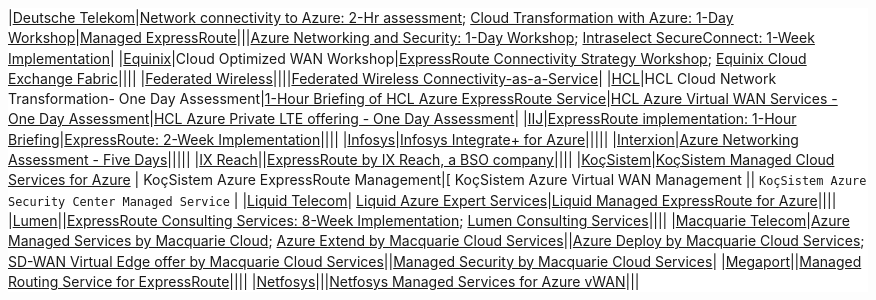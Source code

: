 |[Deutsche Telekom](https://cloud.telekom.de/de/infrastruktur/microsoft-azure/azure-networking)|[Network connectivity to Azure: 2-Hr assessment](https://azuremarketplace.microsoft.com/en-us/marketplace/consulting-services/telekomdeutschlandgmbh1617272539503.azure_netzwerkoptimierung_2_stunden?search=telekom&page=1); [Cloud Transformation with Azure: 1-Day Workshop](https://azuremarketplace.microsoft.com/en-us/marketplace/consulting-services/telekomdeutschlandgmbh1617272539503.azure_cloudtransformation_1_tag?search=telekom&page=1)|[Managed ExpressRoute](https://azuremarketplace.microsoft.com/en-us/marketplace/consulting-services/telekomdeutschlandgmbh1617272539503.azure_intraselect_cloud_connect_implementation?search=telekom&page=1)|||[Azure Networking and Security: 1-Day Workshop](https://azuremarketplace.microsoft.com/en-us/marketplace/consulting-services/telekomdeutschlandgmbh1617272539503.azure_netzwerke_und_sicherheit_1_tag?search=telekom&page=1); [Intraselect SecureConnect: 1-Week Implementation](https://appsource.microsoft.com/de-de/marketplace/consulting-services/telekomdeutschlandgmbh1617272539503.azure_intraselect_secure_connect_implementation?tab=Overview)|
|[Equinix](https://www.equinix.com/)|Cloud Optimized WAN Workshop|[ExpressRoute Connectivity Strategy Workshop](https://www.equinix.se/resources/data-sheets/expressroute-strategy-workshop); [Equinix Cloud Exchange Fabric](https://azuremarketplace.microsoft.com/en-us/marketplace/apps/equinix.equinix_ecx_fabric?tab=Overview)||||
|[Federated Wireless](https://www.federatedwireless.com/)||||[Federated Wireless Connectivity-as-a-Service](https://azuremarketplace.microsoft.com/en-us/marketplace/apps/federatedwireless1580839623708.fw_caas?tab=Overview)|
|[HCL](https://www.hcltech.com/)|HCL Cloud Network Transformation- One Day Assessment|[1-Hour Briefing of HCL Azure ExpressRoute Service](https://azuremarketplace.microsoft.com/en-us/marketplace/consulting-services/hcl-technologies.hclmanagedazureexpressroute?tab=Overview)|[HCL Azure Virtual WAN Services - One Day Assessment](https://azuremarketplace.microsoft.com/en-us/marketplace/consulting-services/hcl-technologies.hclmanagedazurevitualwan?search=vWAN&page=1)|[HCL Azure Private LTE offering - One Day Assessment](https://azuremarketplace.microsoft.com/en-us/marketplace/consulting-services/hcl-technologies.hclazureprivatelteoffering)|
|[IIJ](https://www.iij.ad.jp/biz/cloudex/)|[ExpressRoute implementation: 1-Hour Briefing](https://azuremarketplace.microsoft.com/en-us/marketplace/consulting-services/internet_initiative_japan_inc.iij_cxm_consulting)|[ExpressRoute: 2-Week Implementation](https://azuremarketplace.microsoft.com/en-us/marketplace/consulting-services/internet_initiative_japan_inc.iij_cxmer_consulting)||||
|[Infosys](https://www.infosys.com/services/microsoft-cloud-business/pages/index.aspx)|[Infosys Integrate+ for Azure](https://azuremarketplace.microsoft.com/en-us/marketplace/apps/infosysltd.infosys-integrate-for-azure?tab=Overview)|||||
|[Interxion](https://www.interxion.com/products/interconnection/cloud-connect/support-your-cloud-strategy/)|[Azure Networking Assessment - Five Days](https://azuremarketplace.microsoft.com/en-us/marketplace/consulting-services/interxionhq.inxn_azure_networking_assessment)|||||
|[IX Reach](https://www.ixreach.com/services/sdn-cloud-connect/)||[ExpressRoute by IX Reach, a BSO company](https://azuremarketplace.microsoft.com/en-us/marketplace/apps/ixreach.cloudconnect?tab=Overview)||||
|[KoçSistem](https://kocsistem.com.tr/en/)|[KoçSistem Managed Cloud Services for Azure](https://azuremarketplace.microsoft.com/en-us/marketplace/apps/kocsistem.kocsistemcloudmanagementtool?tab=Overview) | KoçSistem Azure ExpressRoute Management|[ KoçSistem Azure Virtual WAN Management || `KoçSistem Azure Security Center Managed Service` |
|[Liquid Telecom](https://liquidcloud.africa/)| [Liquid Azure Expert Services](https://azuremarketplace.microsoft.com/marketplace/apps/liquidtelecommunicationsoperationslimited.5dab29ab-bb14-4df8-8978-9a8608a41ad7?tab=Overview)|[Liquid Managed ExpressRoute for Azure](https://azuremarketplace.microsoft.com/en-us/marketplace/apps/idtelecommunicationssouthafricaptyltd1653309730001.expressroute_v1?tab=Overview)||||
|[Lumen](https://www.lumen.com/en-us/solutions/edge-cloud.html)||[ExpressRoute Consulting Services: 8-Week Implementation](https://azuremarketplace.microsoft.com/en-US/marketplace/consulting-services/centurylink.lumen_consultingservicesforexpressroute); [Lumen Consulting Services](https://azuremarketplace.microsoft.com/marketplace/consulting-services?search=lumen)||||
|[Macquarie Telecom](https://macquariecloudservices.com/azure-managed-services/)|[Azure Managed Services by Macquarie Cloud](https://azuremarketplace.microsoft.com/en-us/marketplace/apps/macquariecloudservices.managed_services?tab=Overview); [Azure Extend by Macquarie Cloud Services](https://azuremarketplace.microsoft.com/en-us/marketplace/apps/macquariecloudservices.azure_extend?tab=Overview)||[Azure Deploy by Macquarie Cloud Services](https://azuremarketplace.microsoft.com/marketplace/apps/macquariecloudservices.azure_deploy?tab=Overview); [SD-WAN Virtual Edge offer by Macquarie Cloud Services](https://azuremarketplace.microsoft.com/en-us/marketplace/apps/macquariecloudservices.azure_deploy?tab=Overview)||[Managed Security by Macquarie Cloud Services](https://azuremarketplace.microsoft.com/en-us/marketplace/apps/macquariecloudservices.managed_security?tab=Overview)|
|[Megaport](https://www.megaport.com/services/microsoft-expressroute/)||[Managed Routing Service for ExpressRoute](https://azuremarketplace.microsoft.com/en-us/marketplace/apps/megaport1582290752989.megaport_mcr?tab=Overview)||||
|[Netfosys](https://netfosys.in)|||[Netfosys Managed Services for Azure vWAN](https://azuremarketplace.microsoft.com/en-ca/marketplace/apps/netfosys1637934664103.azure-vwan?tab=Overview)|||